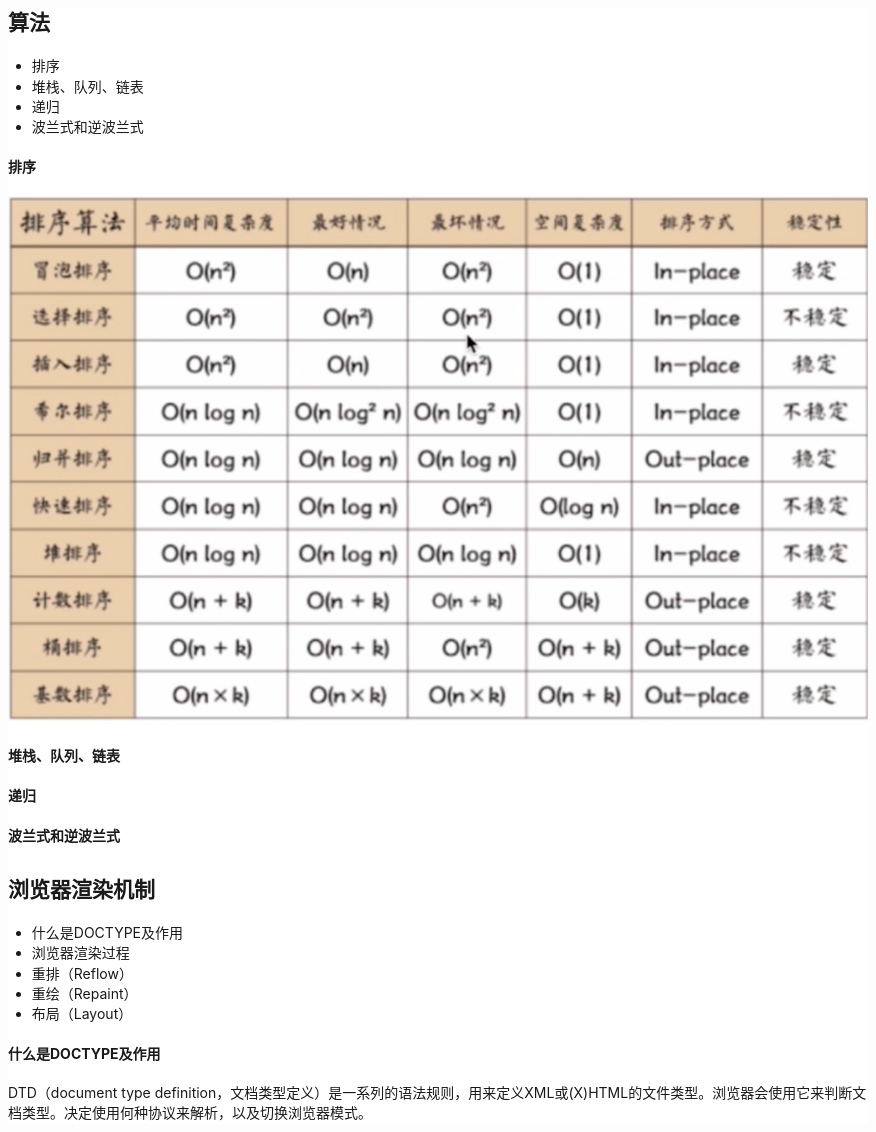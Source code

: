 ## 算法
- 排序
- 堆栈、队列、链表
- 递归
- 波兰式和逆波兰式

#### 排序
![排序算法](/.assets/images/sorting-algorithm.png)

#### 堆栈、队列、链表

#### 递归

#### 波兰式和逆波兰式

## 浏览器渲染机制
- 什么是DOCTYPE及作用
- 浏览器渲染过程
- 重排（Reflow）
- 重绘（Repaint）
- 布局（Layout）

#### 什么是DOCTYPE及作用
DTD（document type definition，文档类型定义）是一系列的语法规则，用来定义XML或(X)HTML的文件类型。浏览器会使用它来判断文档类型。决定使用何种协议来解析，以及切换浏览器模式。
